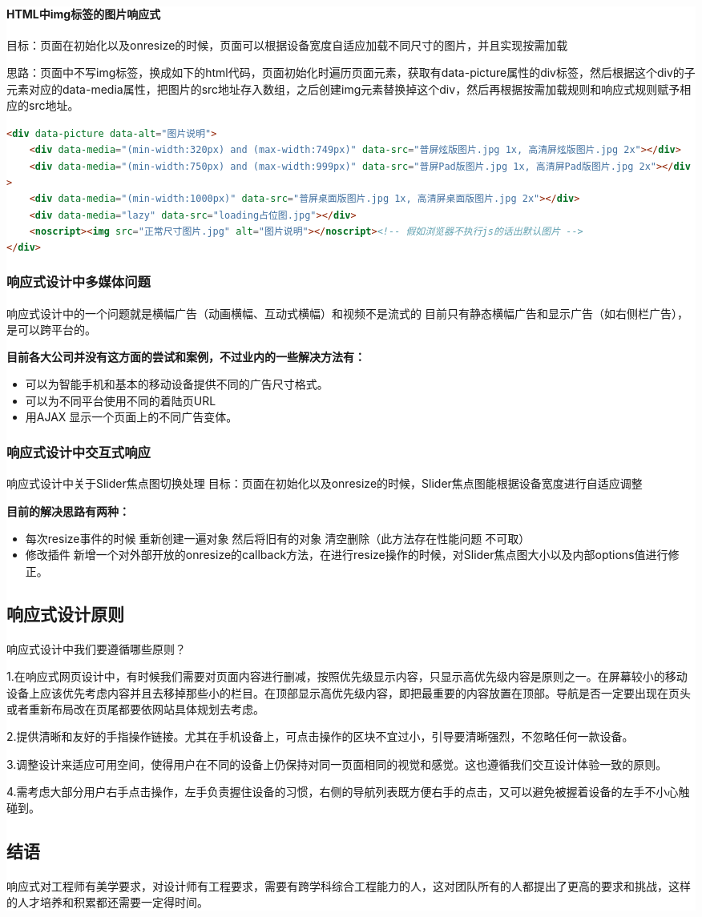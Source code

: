 
#### HTML中img标签的图片响应式
目标：页面在初始化以及onresize的时候，页面可以根据设备宽度自适应加载不同尺寸的图片，并且实现按需加载

思路：页面中不写img标签，换成如下的html代码，页面初始化时遍历页面元素，获取有data-picture属性的div标签，然后根据这个div的子元素对应的data-media属性，把图片的src地址存入数组，之后创建img元素替换掉这个div，然后再根据按需加载规则和响应式规则赋予相应的src地址。

```html
<div data-picture data-alt="图片说明">
	<div data-media="(min-width:320px) and (max-width:749px)" data-src="普屏炫版图片.jpg 1x, 高清屏炫版图片.jpg 2x"></div>
	<div data-media="(min-width:750px) and (max-width:999px)" data-src="普屏Pad版图片.jpg 1x, 高清屏Pad版图片.jpg 2x"></div>
	<div data-media="(min-width:1000px)" data-src="普屏桌面版图片.jpg 1x, 高清屏桌面版图片.jpg 2x"></div>
	<div data-media="lazy" data-src="loading占位图.jpg"></div>
	<noscript><img src="正常尺寸图片.jpg" alt="图片说明"></noscript><!-- 假如浏览器不执行js的话出默认图片 -->
</div>
```

### 响应式设计中多媒体问题

响应式设计中的一个问题就是横幅广告（动画横幅、互动式横幅）和视频不是流式的
目前只有静态横幅广告和显示广告（如右侧栏广告），是可以跨平台的。

**目前各大公司并没有这方面的尝试和案例，不过业内的一些解决方法有：**

* 可以为智能手机和基本的移动设备提供不同的广告尺寸格式。
* 可以为不同平台使用不同的着陆页URL
* 用AJAX 显示一个页面上的不同广告变体。



### 响应式设计中交互式响应

响应式设计中关于Slider焦点图切换处理
目标：页面在初始化以及onresize的时候，Slider焦点图能根据设备宽度进行自适应调整

**目前的解决思路有两种：**

- 每次resize事件的时候 重新创建一遍对象 然后将旧有的对象 清空删除（此方法存在性能问题 不可取）
- 修改插件 新增一个对外部开放的onresize的callback方法，在进行resize操作的时候，对Slider焦点图大小以及内部options值进行修正。

## 响应式设计原则
响应式设计中我们要遵循哪些原则？

1.在响应式网页设计中，有时候我们需要对页面内容进行删减，按照优先级显示内容，只显示高优先级内容是原则之一。在屏幕较小的移动设备上应该优先考虑内容并且去移掉那些小的栏目。在顶部显示高优先级内容，即把最重要的内容放置在顶部。导航是否一定要出现在页头或者重新布局改在页尾都要依网站具体规划去考虑。

2.提供清晰和友好的手指操作链接。尤其在手机设备上，可点击操作的区块不宜过小，引导要清晰强烈，不忽略任何一款设备。

3.调整设计来适应可用空间，使得用户在不同的设备上仍保持对同一页面相同的视觉和感觉。这也遵循我们交互设计体验一致的原则。

4.需考虑大部分用户右手点击操作，左手负责握住设备的习惯，右侧的导航列表既方便右手的点击，又可以避免被握着设备的左手不小心触碰到。


## 结语
响应式对工程师有美学要求，对设计师有工程要求，需要有跨学科综合工程能力的人，这对团队所有的人都提出了更高的要求和挑战，这样的人才培养和积累都还需要一定得时间。
